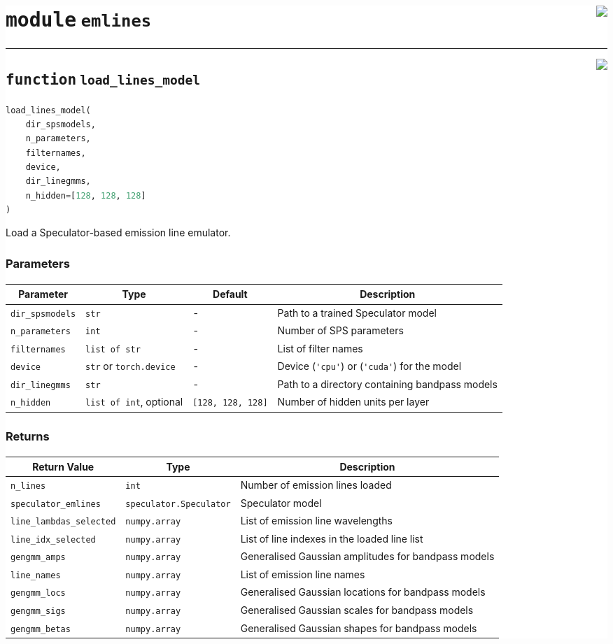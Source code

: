 

<a href="../pop_cosmos/emlines.py#L0"><img align="right" style="float:right;" src="https://img.shields.io/badge/-source-cccccc?style=flat-square"></a>

# <kbd>module</kbd> `emlines`

---

<a href="../pop_cosmos/emlines.py#L5"><img align="right" style="float:right;" src="https://img.shields.io/badge/-source-cccccc?style=flat-square"></a>

## <kbd>function</kbd> `load_lines_model`

```python
load_lines_model(
    dir_spsmodels,
    n_parameters,
    filternames,
    device,
    dir_linegmms,
    n_hidden=[128, 128, 128]
)
```

Load a Speculator-based emission line emulator.

### Parameters

| Parameter | Type | Default | Description |
|-----------|------|---------|-------------|
| `dir_spsmodels` | `str` | - | Path to a trained Speculator model |
| `n_parameters` | `int` | - | Number of SPS parameters |
| `filternames` | `list of str` | - | List of filter names |
| `device` | `str` or `torch.device` | - | Device (`'cpu'`) or (`'cuda'`) for the model |
| `dir_linegmms` | `str` | - | Path to a directory containing bandpass models |
| `n_hidden` | `list of int`, optional | `[128, 128, 128]` | Number of hidden units per layer |

### Returns

| Return Value | Type | Description |
|--------------|------|-------------|
| `n_lines` | `int` | Number of emission lines loaded |
| `speculator_emlines` | `speculator.Speculator` | Speculator model |
| `line_lambdas_selected` | `numpy.array` | List of emission line wavelengths |
| `line_idx_selected` | `numpy.array` | List of line indexes in the loaded line list |
| `gengmm_amps` | `numpy.array` | Generalised Gaussian amplitudes for bandpass models |
| `line_names` | `numpy.array` | List of emission line names |
| `gengmm_locs` | `numpy.array` | Generalised Gaussian locations for bandpass models |
| `gengmm_sigs` | `numpy.array` | Generalised Gaussian scales for bandpass models |
| `gengmm_betas` | `numpy.array` | Generalised Gaussian shapes for bandpass models |
